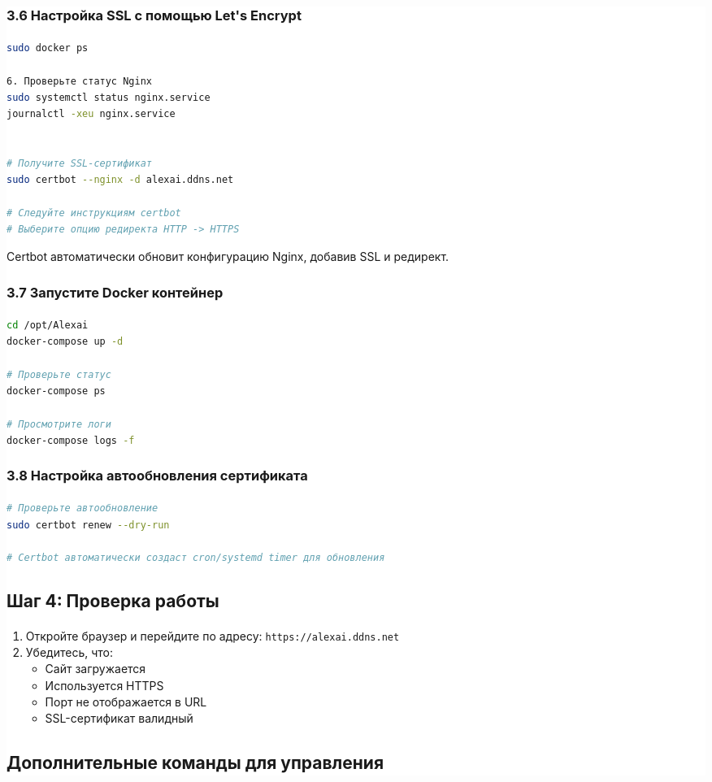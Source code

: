 ### 3.6 Настройка SSL с помощью Let's Encrypt

```bash
sudo docker ps

6. Проверьте статус Nginx
sudo systemctl status nginx.service
journalctl -xeu nginx.service


# Получите SSL-сертификат
sudo certbot --nginx -d alexai.ddns.net

# Следуйте инструкциям certbot
# Выберите опцию редиректа HTTP -> HTTPS
```

Certbot автоматически обновит конфигурацию Nginx, добавив SSL и редирект.

### 3.7 Запустите Docker контейнер

```bash
cd /opt/Alexai
docker-compose up -d

# Проверьте статус
docker-compose ps

# Просмотрите логи
docker-compose logs -f
```

### 3.8 Настройка автообновления сертификата

```bash
# Проверьте автообновление
sudo certbot renew --dry-run

# Certbot автоматически создаст cron/systemd timer для обновления
```

## Шаг 4: Проверка работы

1. Откройте браузер и перейдите по адресу: `https://alexai.ddns.net`
2. Убедитесь, что:
   - Сайт загружается
   - Используется HTTPS
   - Порт не отображается в URL
   - SSL-сертификат валидный

## Дополнительные команды для управления
